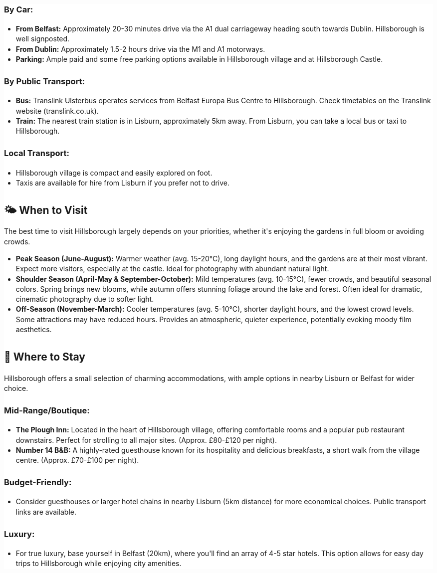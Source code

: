 ### **By Car:**
- **From Belfast:** Approximately 20-30 minutes drive via the A1 dual carriageway heading south towards Dublin. Hillsborough is well signposted.
- **From Dublin:** Approximately 1.5-2 hours drive via the M1 and A1 motorways.
- **Parking:** Ample paid and some free parking options available in Hillsborough village and at Hillsborough Castle.

### **By Public Transport:**
- **Bus:** Translink Ulsterbus operates services from Belfast Europa Bus Centre to Hillsborough. Check timetables on the Translink website (translink.co.uk).
- **Train:** The nearest train station is in Lisburn, approximately 5km away. From Lisburn, you can take a local bus or taxi to Hillsborough.

### **Local Transport:**
- Hillsborough village is compact and easily explored on foot.
- Taxis are available for hire from Lisburn if you prefer not to drive.

## 🌤️ When to Visit

The best time to visit Hillsborough largely depends on your priorities, whether it's enjoying the gardens in full bloom or avoiding crowds.

- **Peak Season (June-August):** Warmer weather (avg. 15-20°C), long daylight hours, and the gardens are at their most vibrant. Expect more visitors, especially at the castle. Ideal for photography with abundant natural light.
- **Shoulder Season (April-May & September-October):** Mild temperatures (avg. 10-15°C), fewer crowds, and beautiful seasonal colors. Spring brings new blooms, while autumn offers stunning foliage around the lake and forest. Often ideal for dramatic, cinematic photography due to softer light.
- **Off-Season (November-March):** Cooler temperatures (avg. 5-10°C), shorter daylight hours, and the lowest crowd levels. Some attractions may have reduced hours. Provides an atmospheric, quieter experience, potentially evoking moody film aesthetics.

## 🛌 Where to Stay

Hillsborough offers a small selection of charming accommodations, with ample options in nearby Lisburn or Belfast for wider choice.

### **Mid-Range/Boutique:**
- **The Plough Inn:** Located in the heart of Hillsborough village, offering comfortable rooms and a popular pub restaurant downstairs. Perfect for strolling to all major sites. (Approx. £80-£120 per night).
- **Number 14 B&B:** A highly-rated guesthouse known for its hospitality and delicious breakfasts, a short walk from the village centre. (Approx. £70-£100 per night).

### **Budget-Friendly:**
- Consider guesthouses or larger hotel chains in nearby Lisburn (5km distance) for more economical choices. Public transport links are available.

### **Luxury:**
- For true luxury, base yourself in Belfast (20km), where you'll find an array of 4-5 star hotels. This option allows for easy day trips to Hillsborough while enjoying city amenities.
